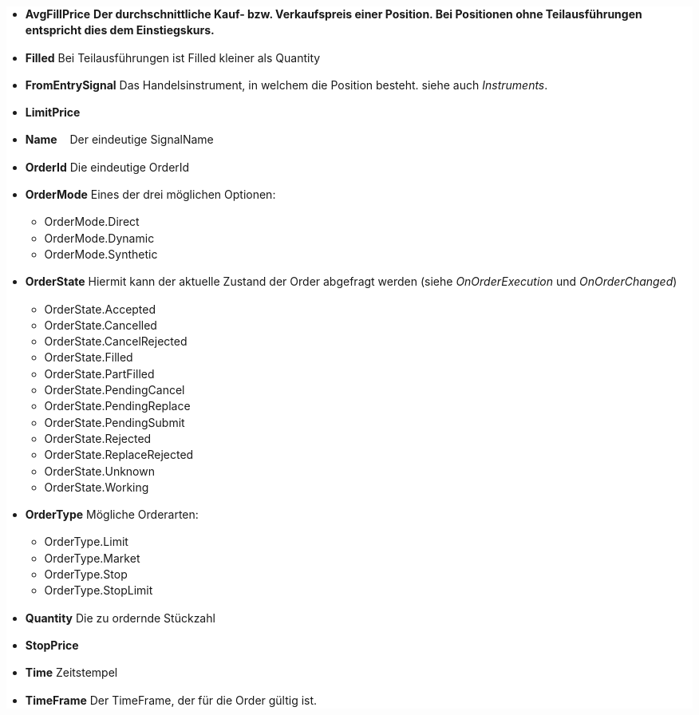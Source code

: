-   **AvgFillPrice**
    **Der durchschnittliche Kauf- bzw. Verkaufspreis einer Position. Bei Positionen ohne Teilausführungen entspricht dies dem Einstiegskurs.**

-   **Filled**
    Bei Teilausführungen ist Filled kleiner als Quantity

-   **FromEntrySignal**
    Das Handelsinstrument, in welchem die Position besteht. siehe auch *Instruments*.

-   **LimitPrice**

-   **Name**
    Der eindeutige SignalName  

-   **OrderId**
    Die eindeutige OrderId

-   **OrderMode**
    Eines der drei möglichen Optionen:
    -   OrderMode.Direct
    -   OrderMode.Dynamic
    -   OrderMode.Synthetic

-   **OrderState**
    Hiermit kann der aktuelle Zustand der Order abgefragt werden (siehe  *OnOrderExecution* und *OnOrderChanged*)
    -   OrderState.Accepted
    -   OrderState.Cancelled
    -   OrderState.CancelRejected
    -   OrderState.Filled
    -   OrderState.PartFilled
    -   OrderState.PendingCancel
    -   OrderState.PendingReplace
    -   OrderState.PendingSubmit
    -   OrderState.Rejected
    -   OrderState.ReplaceRejected
    -   OrderState.Unknown
    -   OrderState.Working

-   **OrderType**
    Mögliche Orderarten:
    -   OrderType.Limit
    -   OrderType.Market
    -   OrderType.Stop
    -   OrderType.StopLimit

-   **Quantity**
    Die zu ordernde Stückzahl

-   **StopPrice**

-   **Time**
    Zeitstempel

-   **TimeFrame**
    Der TimeFrame, der für die Order gültig ist.
